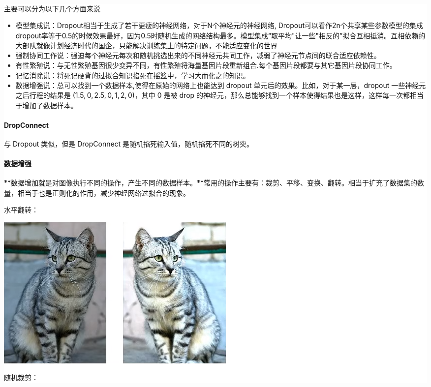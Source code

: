 主要可以分为以下几个方面来说

- 模型集成说：Dropout相当于生成了若干更瘦的神经网络，对于N个神经元的神经网络, Dropout可以看作2n个共享某些参数模型的集成dropout率等于0.5的时候效果最好，因为0.5时随机生成的网络结构最多。模型集成“取平均"让一些"相反的”拟合互相抵消。互相依赖的大部队就像计划经济时代的国企，只能解决训练集上的特定问题，不能适应变化的世界
- 强制协同工作说：强迫每个神经元每次和随机挑选出来的不同神经元共同工作，减弱了神经元节点间的联合适应依赖性。
- 有性繁殖说：与无性繁殖基因很少变异不同，有性繁殖将海量基因片段重新组合.每个基因片段都要与其它基因片段协同工作。
- 记忆消除说：将死记硬背的过拟合知识掐死在摇篮中，学习大而化之的知识。
- 数据增强说：总可以找到一个数据样本,使得在原始的网络上也能达到 dropout 单元后的效果。比如，对于某一层，dropout 一些神经元之后行程的结果是 $(1.5, 0, 2.5, 0, 1, 2, 0)$，其中 0 是被 drop 的神经元，那么总能够找到一个样本使得结果也是这样，这样每一次都相当于增加了数据样本。

#### DropConnect

与 Dropout 类似，但是 DropConnect 是随机掐死输入值，随机掐死不同的树突。

#### 数据增强

**数据增加就是对图像执行不同的操作，产生不同的数据样本。**常用的操作主要有：裁剪、平移、变换、翻转。相当于扩充了数据集的数量，相当于也是正则化的作用，减少神经网络过拟合的现象。

水平翻转：

![image-20220724173023363](src/07.训练神经网络/image-20220724173023363.png)

随机裁剪：
